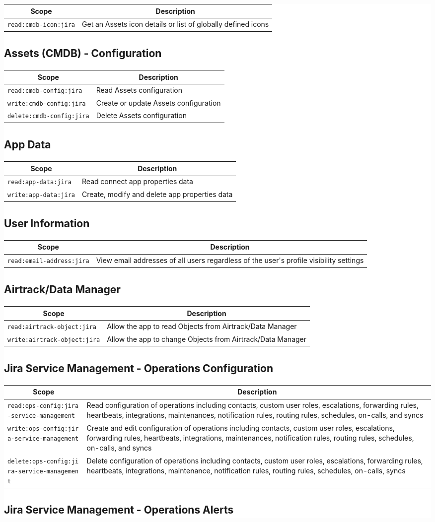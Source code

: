 | Scope | Description |
|-------|-------------|
| `read:cmdb-icon:jira` | Get an Assets icon details or list of globally defined icons |

## Assets (CMDB) - Configuration

| Scope | Description |
|-------|-------------|
| `read:cmdb-config:jira` | Read Assets configuration |
| `write:cmdb-config:jira` | Create or update Assets configuration |
| `delete:cmdb-config:jira` | Delete Assets configuration |

## App Data

| Scope | Description |
|-------|-------------|
| `read:app-data:jira` | Read connect app properties data |
| `write:app-data:jira` | Create, modify and delete app properties data |

## User Information

| Scope | Description |
|-------|-------------|
| `read:email-address:jira` | View email addresses of all users regardless of the user's profile visibility settings |

## Airtrack/Data Manager

| Scope | Description |
|-------|-------------|
| `read:airtrack-object:jira` | Allow the app to read Objects from Airtrack/Data Manager |
| `write:airtrack-object:jira` | Allow the app to change Objects from Airtrack/Data Manager |

## Jira Service Management - Operations Configuration

| Scope | Description |
|-------|-------------|
| `read:ops-config:jira-service-management` | Read configuration of operations including contacts, custom user roles, escalations, forwarding rules, heartbeats, integrations, maintenances, notification rules, routing rules, schedules, on-calls, and syncs |
| `write:ops-config:jira-service-management` | Create and edit configuration of operations including contacts, custom user roles, escalations, forwarding rules, heartbeats, integrations, maintenances, notification rules, routing rules, schedules, on-calls, and syncs |
| `delete:ops-config:jira-service-management` | Delete configuration of operations including contacts, custom user roles, escalations, forwarding rules, heartbeats, integrations, maintenance, notification rules, routing rules, schedules, on-calls, syncs |

## Jira Service Management - Operations Alerts
